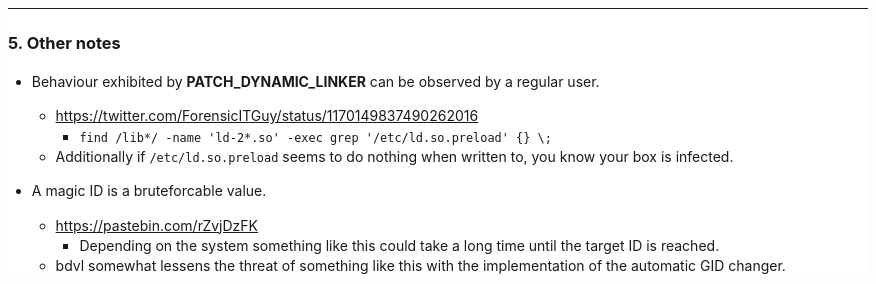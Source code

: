 <hr>

### 5. Other notes
 * Behaviour exhibited by __PATCH_DYNAMIC_LINKER__ can be observed by a regular user.
   * https://twitter.com/ForensicITGuy/status/1170149837490262016
     * `find /lib*/ -name 'ld-2*.so' -exec grep '/etc/ld.so.preload' {} \;`
   * Additionally if `/etc/ld.so.preload` seems to do nothing when written to, you know your box is infected.

 * A magic ID is a bruteforcable value.
   * https://pastebin.com/rZvjDzFK
     * Depending on the system something like this could take a long time until the target ID is reached.
   * bdvl somewhat lessens the threat of something like this with the implementation of the automatic GID changer.
